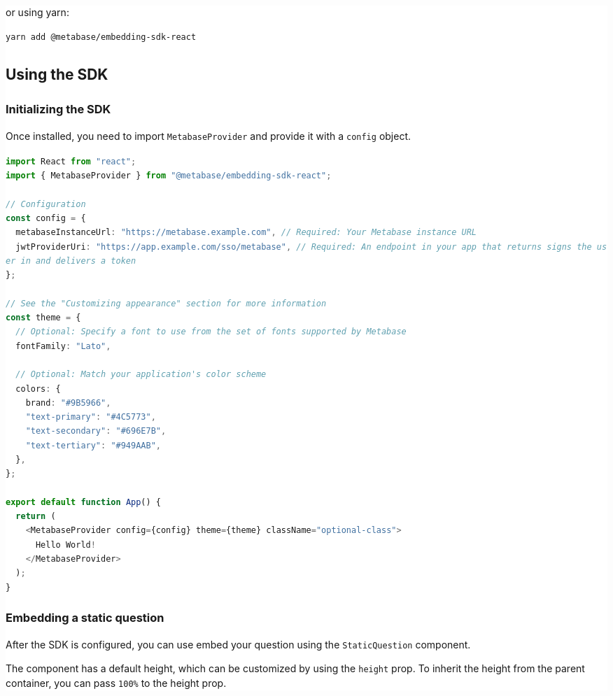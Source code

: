 or using yarn:

```bash
yarn add @metabase/embedding-sdk-react
```

## Using the SDK

### Initializing the SDK

Once installed, you need to import `MetabaseProvider` and provide it with a `config` object.

```typescript jsx
import React from "react";
import { MetabaseProvider } from "@metabase/embedding-sdk-react";

// Configuration
const config = {
  metabaseInstanceUrl: "https://metabase.example.com", // Required: Your Metabase instance URL
  jwtProviderUri: "https://app.example.com/sso/metabase", // Required: An endpoint in your app that returns signs the user in and delivers a token
};

// See the "Customizing appearance" section for more information
const theme = {
  // Optional: Specify a font to use from the set of fonts supported by Metabase
  fontFamily: "Lato",

  // Optional: Match your application's color scheme
  colors: {
    brand: "#9B5966",
    "text-primary": "#4C5773",
    "text-secondary": "#696E7B",
    "text-tertiary": "#949AAB",
  },
};

export default function App() {
  return (
    <MetabaseProvider config={config} theme={theme} className="optional-class">
      Hello World!
    </MetabaseProvider>
  );
}
```

### Embedding a static question

After the SDK is configured, you can use embed your question using the `StaticQuestion` component.

The component has a default height, which can be customized by using the `height` prop.
To inherit the height from the parent container, you can pass `100%` to the height prop.
